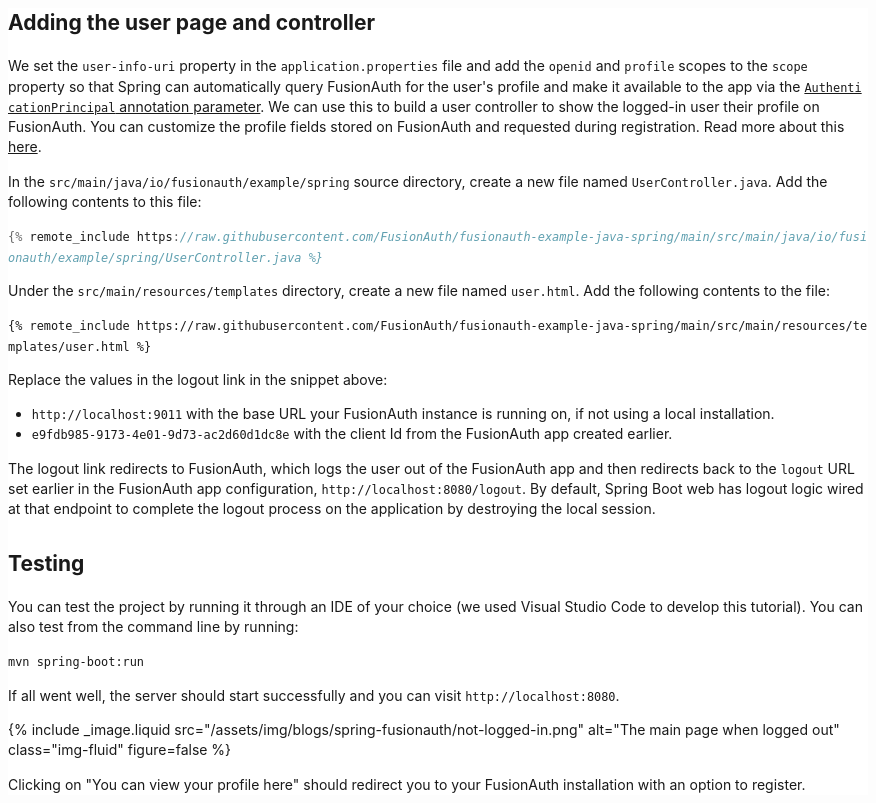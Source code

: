 ## Adding the user page and controller

We set the `user-info-uri` property in the `application.properties` file and add the `openid` and `profile` scopes to the `scope` property so that Spring can automatically query FusionAuth for the user's profile and make it available to the app via the [`AuthenticationPrincipal` annotation parameter](https://docs.spring.io/spring-security/site/docs/current/api/org/springframework/security/core/annotation/AuthenticationPrincipal.html). We can use this to build a user controller to show the logged-in user their profile on FusionAuth. You can customize the profile fields stored on FusionAuth and requested during registration. Read more about this [here](https://fusionauth.io/docs/v1/tech/guides/advanced-registration-forms).

In the `src/main/java/io/fusionauth/example/spring` source directory, create a new file named `UserController.java`. Add the following contents to this file:

```java
{% remote_include https://raw.githubusercontent.com/FusionAuth/fusionauth-example-java-spring/main/src/main/java/io/fusionauth/example/spring/UserController.java %}
```

Under the `src/main/resources/templates` directory, create a new file named `user.html`. Add the following contents to the file:

```html
{% remote_include https://raw.githubusercontent.com/FusionAuth/fusionauth-example-java-spring/main/src/main/resources/templates/user.html %}
```

Replace the values in the logout link in the snippet above:

- `http://localhost:9011` with the base URL your FusionAuth instance is running on, if not using a local installation.
- `e9fdb985-9173-4e01-9d73-ac2d60d1dc8e` with the client Id from the FusionAuth app created earlier.


The logout link redirects to FusionAuth, which logs the user out of the FusionAuth app and then redirects back to the `logout` URL set earlier in the FusionAuth app configuration, `http://localhost:8080/logout`. By default, Spring Boot web has logout logic wired at that endpoint to complete the logout process on the application by destroying the local session.

## Testing

You can test the project by running it through an IDE of your choice (we used Visual Studio Code to develop this tutorial). You can also test from the command line by running:

```bash
mvn spring-boot:run
```

If all went well, the server should start successfully and you can visit `http://localhost:8080`.

{% include _image.liquid src="/assets/img/blogs/spring-fusionauth/not-logged-in.png" alt="The main page when logged out" class="img-fluid" figure=false %}

Clicking on "You can view your profile here" should redirect you to your FusionAuth installation with an option to register.
